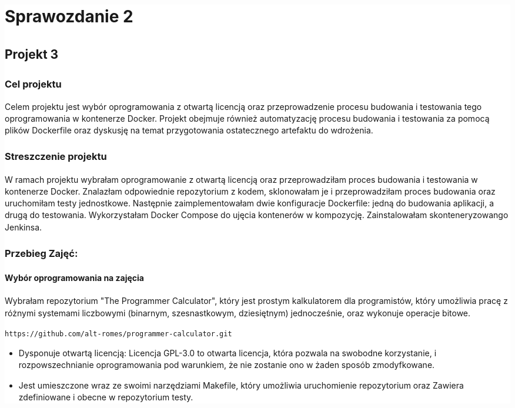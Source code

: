 # Sprawozdanie 2

## Projekt 3

### Cel projektu

  Celem projektu jest wybór oprogramowania z otwartą licencją oraz przeprowadzenie 
procesu budowania i testowania tego oprogramowania w kontenerze Docker. Projekt 
obejmuje również automatyzację procesu budowania i testowania za pomocą plików 
Dockerfile oraz dyskusję na temat przygotowania ostatecznego artefaktu do wdrożenia.

### Streszczenie projektu

  W ramach projektu wybrałam oprogramowanie z otwartą licencją oraz przeprowadziłam
proces budowania i testowania w kontenerze Docker. Znalazłam odpowiednie 
repozytorium z kodem, sklonowałam je i przeprowadziłam proces budowania oraz
uruchomiłam testy jednostkowe. Następnie zaimplementowałam dwie konfiguracje
Dockerfile: jedną do budowania aplikacji, a drugą do testowania. Wykorzystałam 
Docker Compose do ujęcia kontenerów w kompozycję. Zainstalowałam skonteneryzowango Jenkinsa.

### Przebieg Zajęć:


####  Wybór oprogramowania na zajęcia

Wybrałam repozytorium "The Programmer Calculator", który jest prostym kalkulatorem dla programistów, który umożliwia pracę z różnymi
systemami liczbowymi (binarnym, szesnastkowym, dziesiętnym) jednocześnie, oraz wykonuje operacje bitowe.

```
https://github.com/alt-romes/programmer-calculator.git
```

* Dysponuje otwartą licencją: Licencja GPL-3.0 to otwarta licencja, która pozwala na swobodne korzystanie,
  i rozpowszechnianie oprogramowania pod warunkiem, że nie zostanie ono w żaden sposób zmodyfkowane.
 

* Jest umieszczone wraz ze swoimi narzędziami Makefile, który umożliwia uruchomienie repozytorium oraz Zawiera zdefiniowane i obecne w repozytorium testy.
  